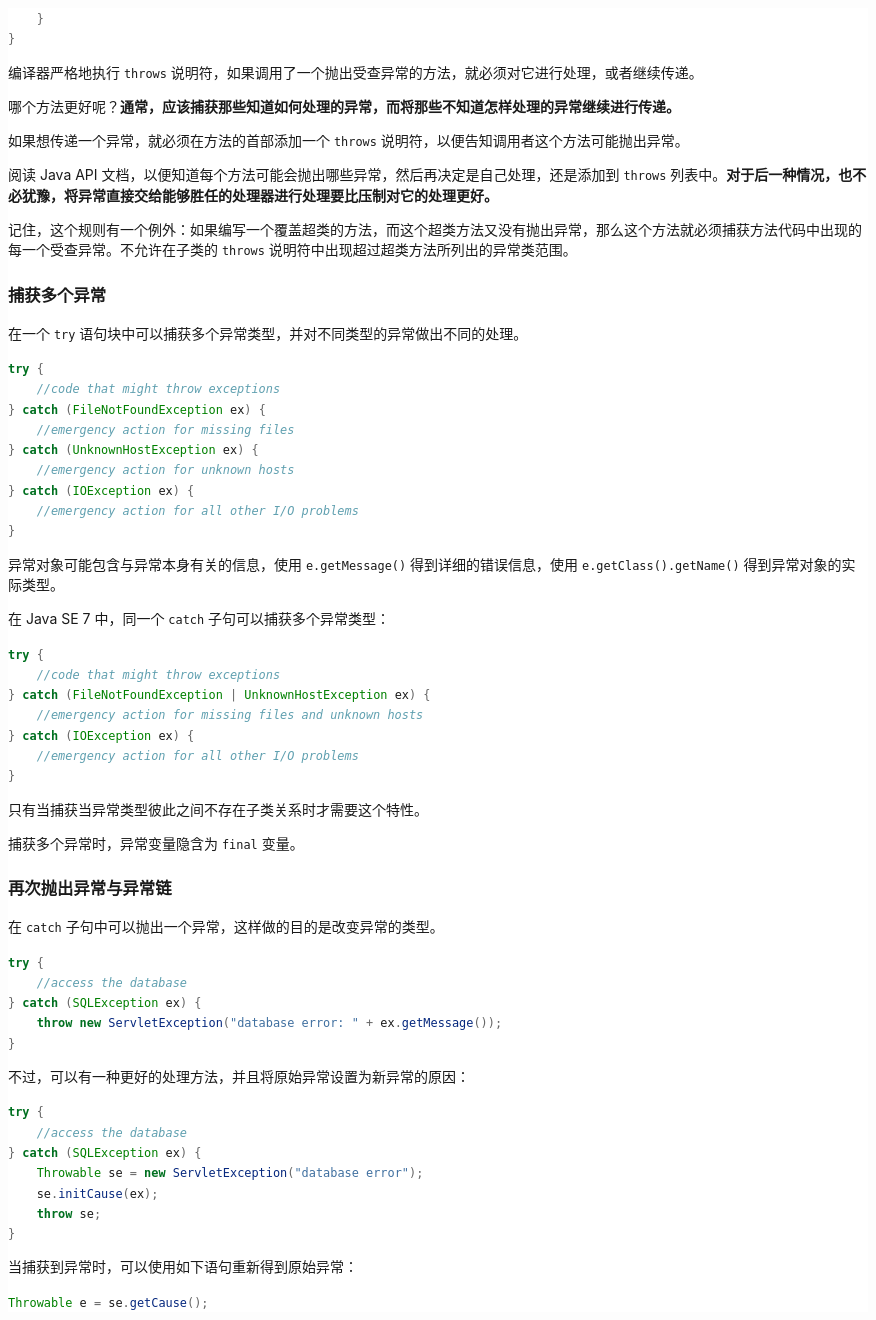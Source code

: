 ```java
    }
}
```
编译器严格地执行 `throws` 说明符，如果调用了一个抛出受查异常的方法，就必须对它进行处理，或者继续传递。

哪个方法更好呢？<strong>通常，应该捕获那些知道如何处理的异常，而将那些不知道怎样处理的异常继续进行传递。</strong>

如果想传递一个异常，就必须在方法的首部添加一个 `throws` 说明符，以便告知调用者这个方法可能抛出异常。

阅读 Java API 文档，以便知道每个方法可能会抛出哪些异常，然后再决定是自己处理，还是添加到 `throws` 列表中。<strong>对于后一种情况，也不必犹豫，将异常直接交给能够胜任的处理器进行处理要比压制对它的处理更好。</strong>

记住，这个规则有一个例外：如果编写一个覆盖超类的方法，而这个超类方法又没有抛出异常，那么这个方法就必须捕获方法代码中出现的每一个受查异常。不允许在子类的 `throws` 说明符中出现超过超类方法所列出的异常类范围。

### 捕获多个异常
在一个 `try` 语句块中可以捕获多个异常类型，并对不同类型的异常做出不同的处理。
```java
try {
    //code that might throw exceptions
} catch (FileNotFoundException ex) {
    //emergency action for missing files
} catch (UnknownHostException ex) {
    //emergency action for unknown hosts
} catch (IOException ex) {
    //emergency action for all other I/O problems
}
```
异常对象可能包含与异常本身有关的信息，使用 `e.getMessage()` 得到详细的错误信息，使用 `e.getClass().getName()` 得到异常对象的实际类型。

在 Java SE 7 中，同一个 `catch` 子句可以捕获多个异常类型：
```java
try {
    //code that might throw exceptions
} catch (FileNotFoundException | UnknownHostException ex) {
    //emergency action for missing files and unknown hosts
} catch (IOException ex) {
    //emergency action for all other I/O problems
}
```
只有当捕获当异常类型彼此之间不存在子类关系时才需要这个特性。

捕获多个异常时，异常变量隐含为 `final` 变量。

### 再次抛出异常与异常链
在 `catch` 子句中可以抛出一个异常，这样做的目的是改变异常的类型。
```java
try {
    //access the database
} catch (SQLException ex) {
    throw new ServletException("database error: " + ex.getMessage());
}
```
不过，可以有一种更好的处理方法，并且将原始异常设置为新异常的原因：
```java
try {
    //access the database
} catch (SQLException ex) {
    Throwable se = new ServletException("database error");
    se.initCause(ex);
    throw se;
}
```
当捕获到异常时，可以使用如下语句重新得到原始异常：
```java
Throwable e = se.getCause();
```